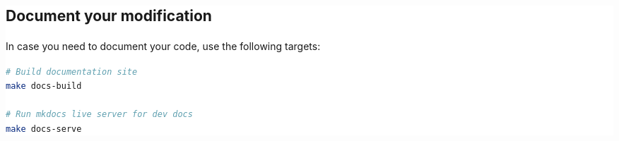 ## Document your modification

In case you need to document your code, use the following targets:

```bash
# Build documentation site
make docs-build

# Run mkdocs live server for dev docs
make docs-serve
```